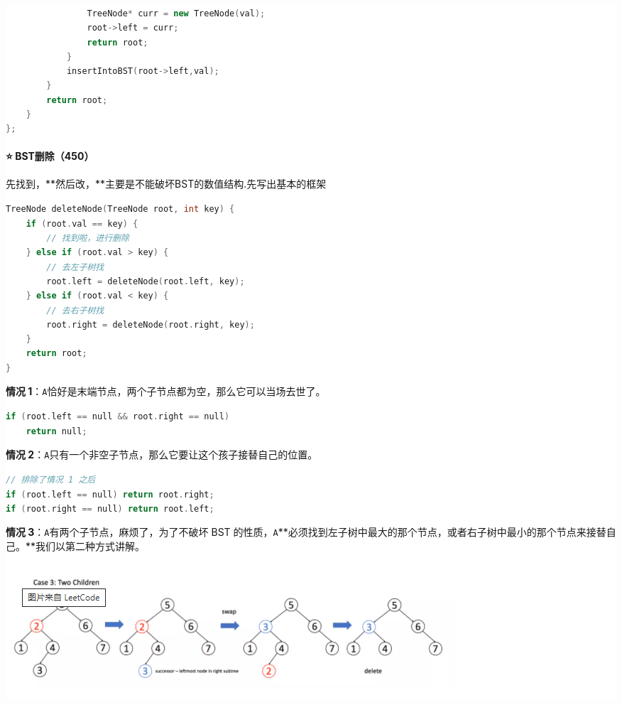```c++
                TreeNode* curr = new TreeNode(val);
                root->left = curr;
                return root;
            }
            insertIntoBST(root->left,val);
        }
        return root;
    }
};
```



#### :star: BST删除（450）

先找到，**然后改，**主要是不能破坏BST的数值结构.先写出基本的框架

```c++
TreeNode deleteNode(TreeNode root, int key) {
    if (root.val == key) {
        // 找到啦，进行删除
    } else if (root.val > key) {
        // 去左子树找
        root.left = deleteNode(root.left, key);
    } else if (root.val < key) {
        // 去右子树找
        root.right = deleteNode(root.right, key);
    }
    return root;
}
```

**情况 1**：`A`恰好是末端节点，两个子节点都为空，那么它可以当场去世了。

```c++
if (root.left == null && root.right == null)
    return null;
```

**情况 2**：`A`只有一个非空子节点，那么它要让这个孩子接替自己的位置。

```c++
// 排除了情况 1 之后
if (root.left == null) return root.right;
if (root.right == null) return root.left;
```

**情况 3**：`A`有两个子节点，麻烦了，为了不破坏 BST 的性质，`A`**必须找到左子树中最大的那个节点，或者右子树中最小的那个节点来接替自己。**我们以第二种方式讲解。

![image-20210121162504023](刷题笔记.assets/image-20210121162504023.png)
